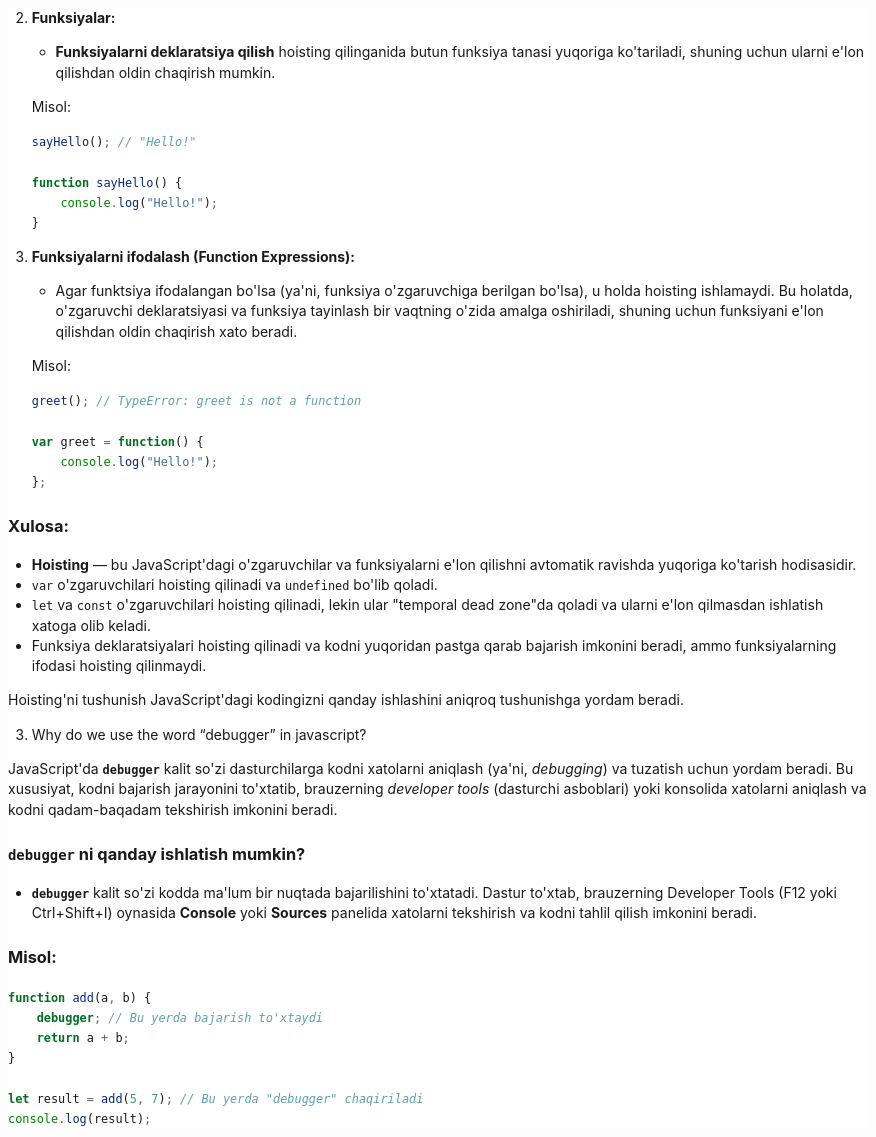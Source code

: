 2. **Funksiyalar:**
   - **Funksiyalarni deklaratsiya qilish** hoisting qilinganida butun funksiya tanasi yuqoriga ko'tariladi, shuning uchun ularni e'lon qilishdan oldin chaqirish mumkin.
   
   Misol:
   ```javascript
   sayHello(); // "Hello!"
   
   function sayHello() {
       console.log("Hello!");
   }
   ```

3. **Funksiyalarni ifodalash (Function Expressions):**
   - Agar funktsiya ifodalangan bo'lsa (ya'ni, funksiya o'zgaruvchiga berilgan bo'lsa), u holda hoisting ishlamaydi. Bu holatda, o'zgaruvchi deklaratsiyasi va funksiya tayinlash bir vaqtning o'zida amalga oshiriladi, shuning uchun funksiyani e'lon qilishdan oldin chaqirish xato beradi.

   Misol:
   ```javascript
   greet(); // TypeError: greet is not a function

   var greet = function() {
       console.log("Hello!");
   };
   ```

### Xulosa:
- **Hoisting** — bu JavaScript'dagi o'zgaruvchilar va funksiyalarni e'lon qilishni avtomatik ravishda yuqoriga ko'tarish hodisasidir.
- `var` o'zgaruvchilari hoisting qilinadi va `undefined` bo'lib qoladi.
- `let` va `const` o'zgaruvchilari hoisting qilinadi, lekin ular "temporal dead zone"da qoladi va ularni e'lon qilmasdan ishlatish xatoga olib keladi.
- Funksiya deklaratsiyalari hoisting qilinadi va kodni yuqoridan pastga qarab bajarish imkonini beradi, ammo funksiyalarning ifodasi hoisting qilinmaydi.

Hoisting'ni tushunish JavaScript'dagi kodingizni qanday ishlashini aniqroq tushunishga yordam beradi.

3. Why do we use the word “debugger” in javascript?

JavaScript'da **`debugger`** kalit so'zi dasturchilarga kodni xatolarni aniqlash (ya'ni, *debugging*) va tuzatish uchun yordam beradi. Bu xususiyat, kodni bajarish jarayonini to'xtatib, brauzerning *developer tools* (dasturchi asboblari) yoki konsolida xatolarni aniqlash va kodni qadam-baqadam tekshirish imkonini beradi.

### **`debugger`** ni qanday ishlatish mumkin?
- **`debugger`** kalit so'zi kodda ma'lum bir nuqtada bajarilishini to'xtatadi. Dastur to'xtab, brauzerning Developer Tools (F12 yoki Ctrl+Shift+I) oynasida **Console** yoki **Sources** panelida xatolarni tekshirish va kodni tahlil qilish imkonini beradi.

### Misol:
```javascript
function add(a, b) {
    debugger; // Bu yerda bajarish to'xtaydi
    return a + b;
}

let result = add(5, 7); // Bu yerda "debugger" chaqiriladi
console.log(result);
```
